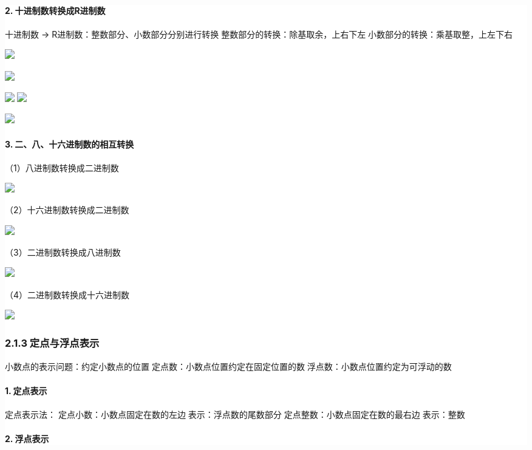 #### 2. 十进制数转换成R进制数

十进制数 → R进制数：整数部分、小数部分分别进行转换
	整数部分的转换：除基取余，上右下左
	小数部分的转换：乘基取整，上左下右

![](D:\Notes\CS_Books\计算机系统\计算机系统基础_袁春风等\img\例题\例2.4.png)

![](D:\Notes\CS_Books\计算机系统\计算机系统基础_袁春风等\img\例题\例2.5.png)

![](D:\Notes\CS_Books\计算机系统\计算机系统基础_袁春风等\img\例题\例2.6-1.png)
![](D:\Notes\CS_Books\计算机系统\计算机系统基础_袁春风等\img\例题\例2.6-2.png)

![](D:\Notes\CS_Books\计算机系统\计算机系统基础_袁春风等\img\例题\例2.7.png)



#### 3. 二、八、十六进制数的相互转换

（1）八进制数转换成二进制数

![](D:\Notes\CS_Books\计算机系统\计算机系统基础_袁春风等\img\例题\例2.8.png)

（2）十六进制数转换成二进制数

![](D:\Notes\CS_Books\计算机系统\计算机系统基础_袁春风等\img\例题\例2.9.png)

（3）二进制数转换成八进制数

![](D:\Notes\CS_Books\计算机系统\计算机系统基础_袁春风等\img\文本\35-1.png)

（4）二进制数转换成十六进制数

![](D:\Notes\CS_Books\计算机系统\计算机系统基础_袁春风等\img\文本\35-2.png)



### 2.1.3 定点与浮点表示

小数点的表示问题：约定小数点的位置
定点数：小数点位置约定在固定位置的数
浮点数：小数点位置约定为可浮动的数



#### 1. 定点表示

定点表示法：
	定点小数：小数点固定在数的左边
		表示：浮点数的尾数部分
	定点整数：小数点固定在数的最右边
		表示：整数



#### 2. 浮点表示
